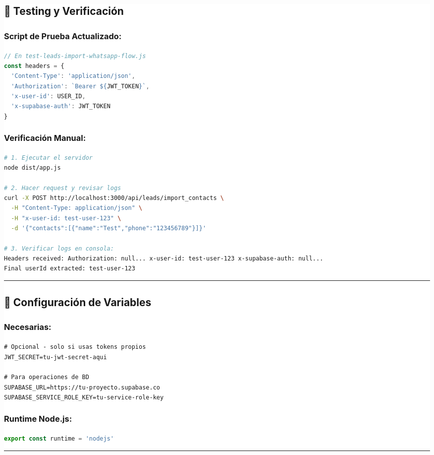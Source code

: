 
## 🧪 **Testing y Verificación**

### **Script de Prueba Actualizado:**
```javascript
// En test-leads-import-whatsapp-flow.js
const headers = {
  'Content-Type': 'application/json',
  'Authorization': `Bearer ${JWT_TOKEN}`,
  'x-user-id': USER_ID,
  'x-supabase-auth': JWT_TOKEN
}
```

### **Verificación Manual:**
```bash
# 1. Ejecutar el servidor
node dist/app.js

# 2. Hacer request y revisar logs
curl -X POST http://localhost:3000/api/leads/import_contacts \
  -H "Content-Type: application/json" \
  -H "x-user-id: test-user-123" \
  -d '{"contacts":[{"name":"Test","phone":"123456789"}]}'

# 3. Verificar logs en consola:
Headers received: Authorization: null... x-user-id: test-user-123 x-supabase-auth: null...
Final userId extracted: test-user-123
```

---

## 🔧 **Configuración de Variables**

### **Necesarias:**
```env
# Opcional - solo si usas tokens propios
JWT_SECRET=tu-jwt-secret-aqui

# Para operaciones de BD
SUPABASE_URL=https://tu-proyecto.supabase.co
SUPABASE_SERVICE_ROLE_KEY=tu-service-role-key
```

### **Runtime Node.js:**
```typescript
export const runtime = 'nodejs'
```

---
